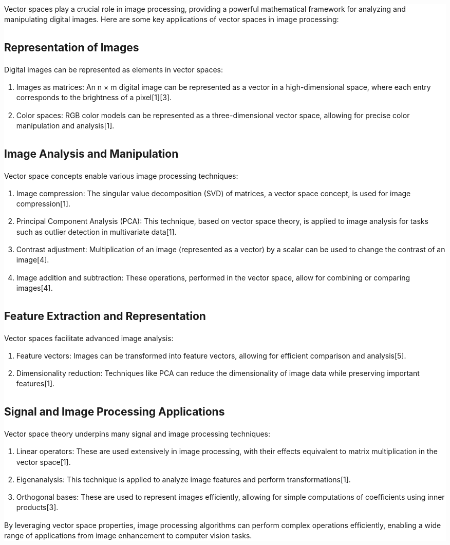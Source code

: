 Vector spaces play a crucial role in image processing, providing a powerful mathematical framework for analyzing and manipulating digital images. Here are some key applications of vector spaces in image processing:

## Representation of Images

Digital images can be represented as elements in vector spaces:

1. Images as matrices: An n × m digital image can be represented as a vector in a high-dimensional space, where each entry corresponds to the brightness of a pixel[1][3].

2. Color spaces: RGB color models can be represented as a three-dimensional vector space, allowing for precise color manipulation and analysis[1].

## Image Analysis and Manipulation

Vector space concepts enable various image processing techniques:

1. Image compression: The singular value decomposition (SVD) of matrices, a vector space concept, is used for image compression[1].

2. Principal Component Analysis (PCA): This technique, based on vector space theory, is applied to image analysis for tasks such as outlier detection in multivariate data[1].

3. Contrast adjustment: Multiplication of an image (represented as a vector) by a scalar can be used to change the contrast of an image[4].

4. Image addition and subtraction: These operations, performed in the vector space, allow for combining or comparing images[4].

## Feature Extraction and Representation

Vector spaces facilitate advanced image analysis:

1. Feature vectors: Images can be transformed into feature vectors, allowing for efficient comparison and analysis[5].

2. Dimensionality reduction: Techniques like PCA can reduce the dimensionality of image data while preserving important features[1].

## Signal and Image Processing Applications

Vector space theory underpins many signal and image processing techniques:

1. Linear operators: These are used extensively in image processing, with their effects equivalent to matrix multiplication in the vector space[1].

2. Eigenanalysis: This technique is applied to analyze image features and perform transformations[1].

3. Orthogonal bases: These are used to represent images efficiently, allowing for simple computations of coefficients using inner products[3].

By leveraging vector space properties, image processing algorithms can perform complex operations efficiently, enabling a wide range of applications from image enhancement to computer vision tasks.

